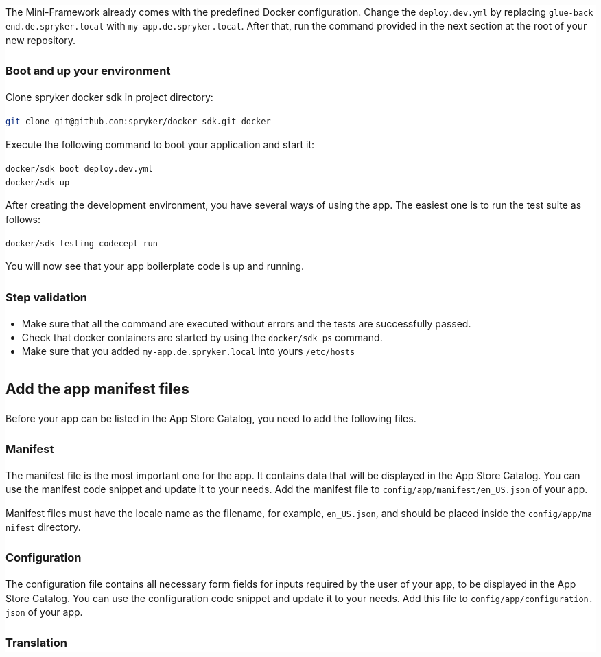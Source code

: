 The Mini-Framework already comes with the predefined Docker configuration. Change the `deploy.dev.yml` by replacing `glue-backend.de.spryker.local` with `my-app.de.spryker.local`. After that, run the command provided in the next section at the root of your new repository.

### Boot and up your environment

Clone spryker docker sdk in project directory:

```bash
git clone git@github.com:spryker/docker-sdk.git docker
```

Execute the following command to boot your application and start it:

```bash
docker/sdk boot deploy.dev.yml
docker/sdk up
```

After creating the development environment, you have several ways of using the app. The easiest one is to run the test suite as follows:

```bash
docker/sdk testing codecept run
```

You will now see that your app boilerplate code is up and running.

### Step validation

- Make sure that all the command are executed without errors and the tests are successfully passed.
- Check that docker containers are started by using the `docker/sdk ps` command.
- Make sure that you added `my-app.de.spryker.local` into yours `/etc/hosts`

## Add the app manifest files

Before your app can be listed in the App Store Catalog, you need to add the following files.

### Manifest

The manifest file is the most important one for the app. It contains data that will be displayed in the App Store Catalog. You can use the [manifest code snippet](/docs/acp/user/develop-an-app/code-snippets/manifest-json-file.html) and update it to your needs. Add the manifest file to `config/app/manifest/en_US.json` of your app.

Manifest files must have the locale name as the filename, for example, `en_US.json`, and should be placed inside the `config/app/manifest` directory.

### Configuration

The configuration file contains all necessary form fields for inputs required by the user of your app, to be displayed in the App Store Catalog. You can use the [configuration code snippet](/docs/acp/user/develop-an-app/code-snippets/configuration-json-file.html) and update it to your needs. Add this file to `config/app/configuration.json` of your app.

### Translation
